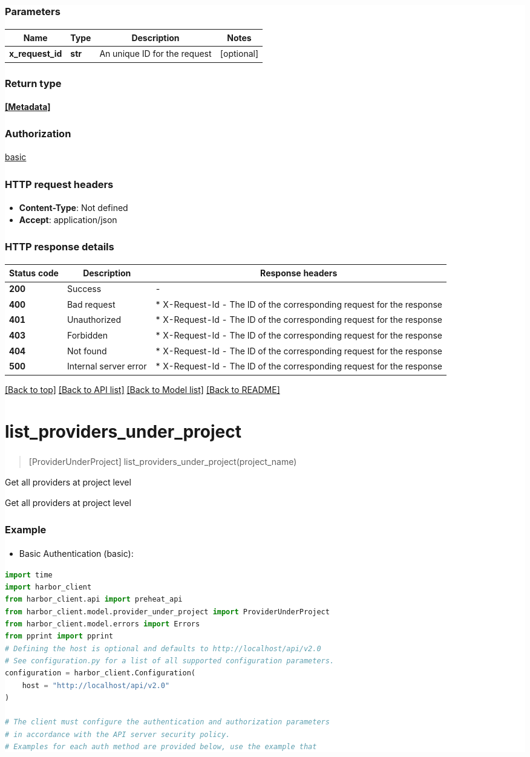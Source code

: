 
### Parameters

Name | Type | Description  | Notes
------------- | ------------- | ------------- | -------------
 **x_request_id** | **str**| An unique ID for the request | [optional]

### Return type

[**[Metadata]**](Metadata.md)

### Authorization

[basic](../README.md#basic)

### HTTP request headers

 - **Content-Type**: Not defined
 - **Accept**: application/json


### HTTP response details
| Status code | Description | Response headers |
|-------------|-------------|------------------|
**200** | Success |  -  |
**400** | Bad request |  * X-Request-Id - The ID of the corresponding request for the response <br>  |
**401** | Unauthorized |  * X-Request-Id - The ID of the corresponding request for the response <br>  |
**403** | Forbidden |  * X-Request-Id - The ID of the corresponding request for the response <br>  |
**404** | Not found |  * X-Request-Id - The ID of the corresponding request for the response <br>  |
**500** | Internal server error |  * X-Request-Id - The ID of the corresponding request for the response <br>  |

[[Back to top]](#) [[Back to API list]](../README.md#documentation-for-api-endpoints) [[Back to Model list]](../README.md#documentation-for-models) [[Back to README]](../README.md)

# **list_providers_under_project**
> [ProviderUnderProject] list_providers_under_project(project_name)

Get all providers at project level

Get all providers at project level

### Example

* Basic Authentication (basic):
```python
import time
import harbor_client
from harbor_client.api import preheat_api
from harbor_client.model.provider_under_project import ProviderUnderProject
from harbor_client.model.errors import Errors
from pprint import pprint
# Defining the host is optional and defaults to http://localhost/api/v2.0
# See configuration.py for a list of all supported configuration parameters.
configuration = harbor_client.Configuration(
    host = "http://localhost/api/v2.0"
)

# The client must configure the authentication and authorization parameters
# in accordance with the API server security policy.
# Examples for each auth method are provided below, use the example that
```